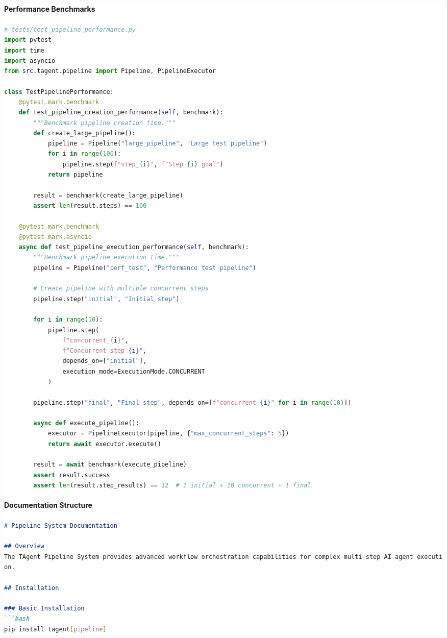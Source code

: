 #### Performance Benchmarks
```python
# tests/test_pipeline_performance.py
import pytest
import time
import asyncio
from src.tagent.pipeline import Pipeline, PipelineExecutor

class TestPipelinePerformance:
    @pytest.mark.benchmark
    def test_pipeline_creation_performance(self, benchmark):
        """Benchmark pipeline creation time."""
        def create_large_pipeline():
            pipeline = Pipeline("large_pipeline", "Large test pipeline")
            for i in range(100):
                pipeline.step(f"step_{i}", f"Step {i} goal")
            return pipeline
        
        result = benchmark(create_large_pipeline)
        assert len(result.steps) == 100
    
    @pytest.mark.benchmark
    @pytest.mark.asyncio
    async def test_pipeline_execution_performance(self, benchmark):
        """Benchmark pipeline execution time."""
        pipeline = Pipeline("perf_test", "Performance test pipeline")
        
        # Create pipeline with multiple concurrent steps
        pipeline.step("initial", "Initial step")
        
        for i in range(10):
            pipeline.step(
                f"concurrent_{i}", 
                f"Concurrent step {i}",
                depends_on=["initial"],
                execution_mode=ExecutionMode.CONCURRENT
            )
        
        pipeline.step("final", "Final step", depends_on=[f"concurrent_{i}" for i in range(10)])
        
        async def execute_pipeline():
            executor = PipelineExecutor(pipeline, {"max_concurrent_steps": 5})
            return await executor.execute()
        
        result = await benchmark(execute_pipeline)
        assert result.success
        assert len(result.step_results) == 12  # 1 initial + 10 concurrent + 1 final
```

#### Documentation Structure
```markdown
# Pipeline System Documentation

## Overview
The TAgent Pipeline System provides advanced workflow orchestration capabilities for complex multi-step AI agent execution.

## Installation

### Basic Installation
```bash
pip install tagent[pipeline]
```
